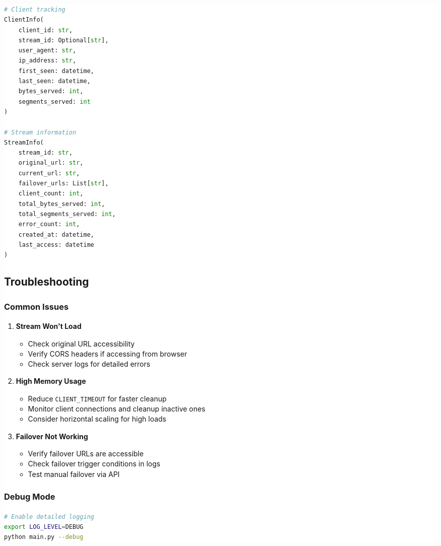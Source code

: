 ```python
# Client tracking
ClientInfo(
    client_id: str,
    stream_id: Optional[str],
    user_agent: str,
    ip_address: str,
    first_seen: datetime,
    last_seen: datetime,
    bytes_served: int,
    segments_served: int
)

# Stream information
StreamInfo(
    stream_id: str,
    original_url: str,
    current_url: str,
    failover_urls: List[str],
    client_count: int,
    total_bytes_served: int,
    total_segments_served: int,
    error_count: int,
    created_at: datetime,
    last_access: datetime
)
```

## Troubleshooting

### Common Issues

1. **Stream Won't Load**
   - Check original URL accessibility
   - Verify CORS headers if accessing from browser
   - Check server logs for detailed errors

2. **High Memory Usage**
   - Reduce `CLIENT_TIMEOUT` for faster cleanup
   - Monitor client connections and cleanup inactive ones
   - Consider horizontal scaling for high loads

3. **Failover Not Working**
   - Verify failover URLs are accessible
   - Check failover trigger conditions in logs
   - Test manual failover via API

### Debug Mode

```bash
# Enable detailed logging
export LOG_LEVEL=DEBUG
python main.py --debug
```

